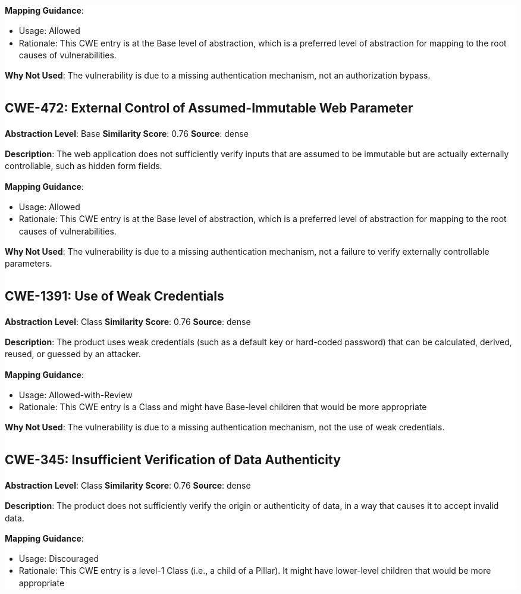 **Mapping Guidance**:
- Usage: Allowed
- Rationale: This CWE entry is at the Base level of abstraction, which is a preferred level of abstraction for mapping to the root causes of vulnerabilities.

**Why Not Used**: The vulnerability is due to a missing authentication mechanism, not an authorization bypass.

## CWE-472: External Control of Assumed-Immutable Web Parameter
**Abstraction Level**: Base
**Similarity Score**: 0.76
**Source**: dense

**Description**:
The web application does not sufficiently verify inputs that are assumed to be immutable but are actually externally controllable, such as hidden form fields.

**Mapping Guidance**:
- Usage: Allowed
- Rationale: This CWE entry is at the Base level of abstraction, which is a preferred level of abstraction for mapping to the root causes of vulnerabilities.

**Why Not Used**: The vulnerability is due to a missing authentication mechanism, not a failure to verify externally controllable parameters.

## CWE-1391: Use of Weak Credentials
**Abstraction Level**: Class
**Similarity Score**: 0.76
**Source**: dense

**Description**:
The product uses weak credentials (such as a default key or hard-coded password) that can be calculated, derived, reused, or guessed by an attacker.

**Mapping Guidance**:
- Usage: Allowed-with-Review
- Rationale: This CWE entry is a Class and might have Base-level children that would be more appropriate

**Why Not Used**: The vulnerability is due to a missing authentication mechanism, not the use of weak credentials.

## CWE-345: Insufficient Verification of Data Authenticity
**Abstraction Level**: Class
**Similarity Score**: 0.76
**Source**: dense

**Description**:
The product does not sufficiently verify the origin or authenticity of data, in a way that causes it to accept invalid data.

**Mapping Guidance**:
- Usage: Discouraged
- Rationale: This CWE entry is a level-1 Class (i.e., a child of a Pillar). It might have lower-level children that would be more appropriate
